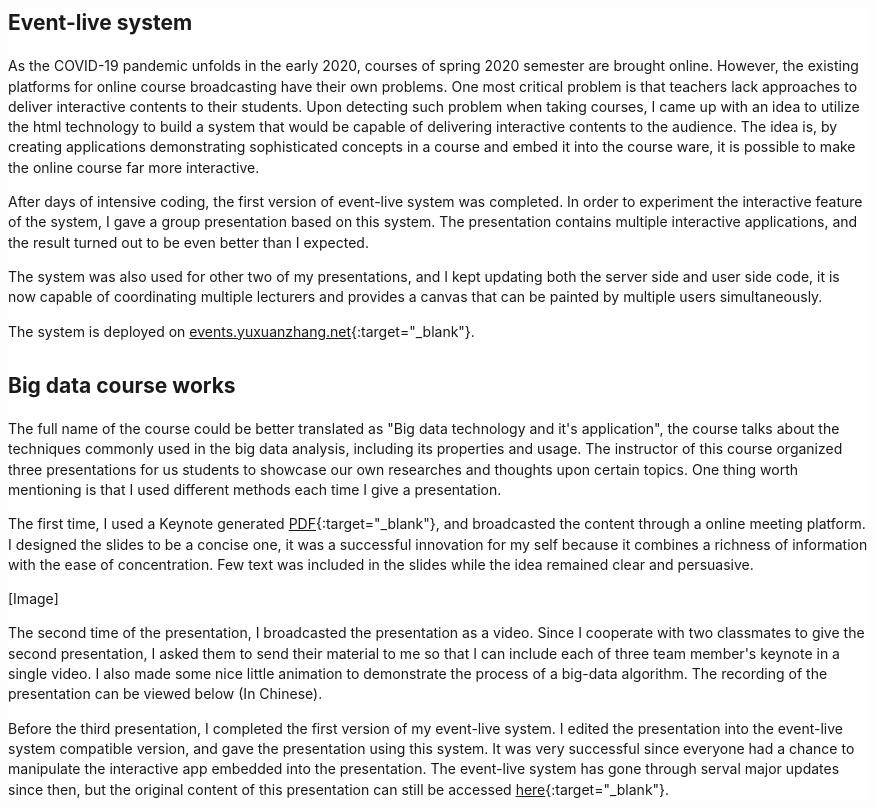 <a name="Event-live system"></a>

## Event-live system

As the COVID-19 pandemic unfolds in the early 2020, courses of spring 2020 semester are brought online. However, the existing platforms for online course broadcasting have their own problems. One most critical problem is that teachers lack approaches to deliver interactive contents to their students. Upon detecting such problem when taking courses, I came up with an idea to utilize the html technology to build a system that would be capable of delivering interactive contents to the audience. The idea is, by creating applications demonstrating sophisticated concepts in a course and embed it into the course ware, it is possible to make the online course far more interactive.

After days of intensive coding, the first version of event-live system was completed. In order to experiment the interactive feature of the system, I gave a group presentation based on this system. The presentation contains multiple interactive applications, and the result turned out to be even better than I expected.

The system was also used for other two of my presentations, and I kept updating both the server side and user side code, it is now capable of coordinating multiple lecturers and provides a canvas that can be painted by multiple users simultaneously.

The system is deployed on [events.yuxuanzhang.net](//events.yuxuanzhang.net){:target="_blank"}.

<a name="Big data course works"></a>

## Big data course works

The full name of the course could be better translated as "Big data technology and it's application", the course talks about the techniques commonly used in the big data analysis, including its properties and usage. The instructor of this course organized three presentations for us students to showcase our own researches and thoughts upon certain topics. One thing worth mentioning is that I used different methods each time I give a presentation.

The first time, I used a Keynote generated [PDF](//events.yuxuanzhang.net/Past_Event_Files/BigData_Presentation_1.pdf){:target="_blank"}, and broadcasted the content through a online meeting platform. I designed the slides to be a concise one, it was a successful innovation for my self because it combines a richness of information with the ease of concentration. Few text was included in the slides while the idea remained clear and persuasive.

[Image]

The second time of the presentation, I broadcasted the presentation as a video. Since I cooperate with two classmates to give the second presentation, I asked them to send their material to me so that I can include each of three team member's keynote in a single video. I also made some nice little animation to demonstrate the process of a big-data algorithm. The recording of the presentation can be viewed below (In Chinese).

<video src="/resources/bigdata/pre02.m4v" poster="/resources/bigdata/pre02.png" width="100%" controls="controls"></video>

Before the third presentation, I completed the first version of my event-live system. I edited the presentation into the event-live system compatible version, and gave the presentation using this system. It was very successful since everyone had a chance to manipulate the interactive app embedded into the presentation. The event-live system has gone through serval major updates since then, but the original content of this presentation can still be accessed [here](//events.yuxuanzhang.net/e?ID=20200406){:target="_blank"}.
